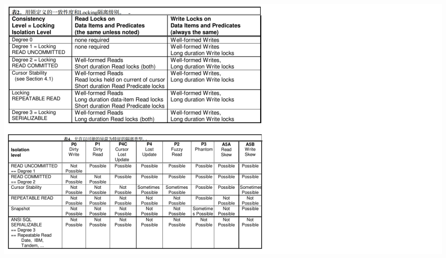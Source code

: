 <img src="./事务.assets/table2.png" alt="table2" style="zoom:50%;" />

<img src="./事务.assets/table4.png" alt="table4" style="zoom: 50%;" />







